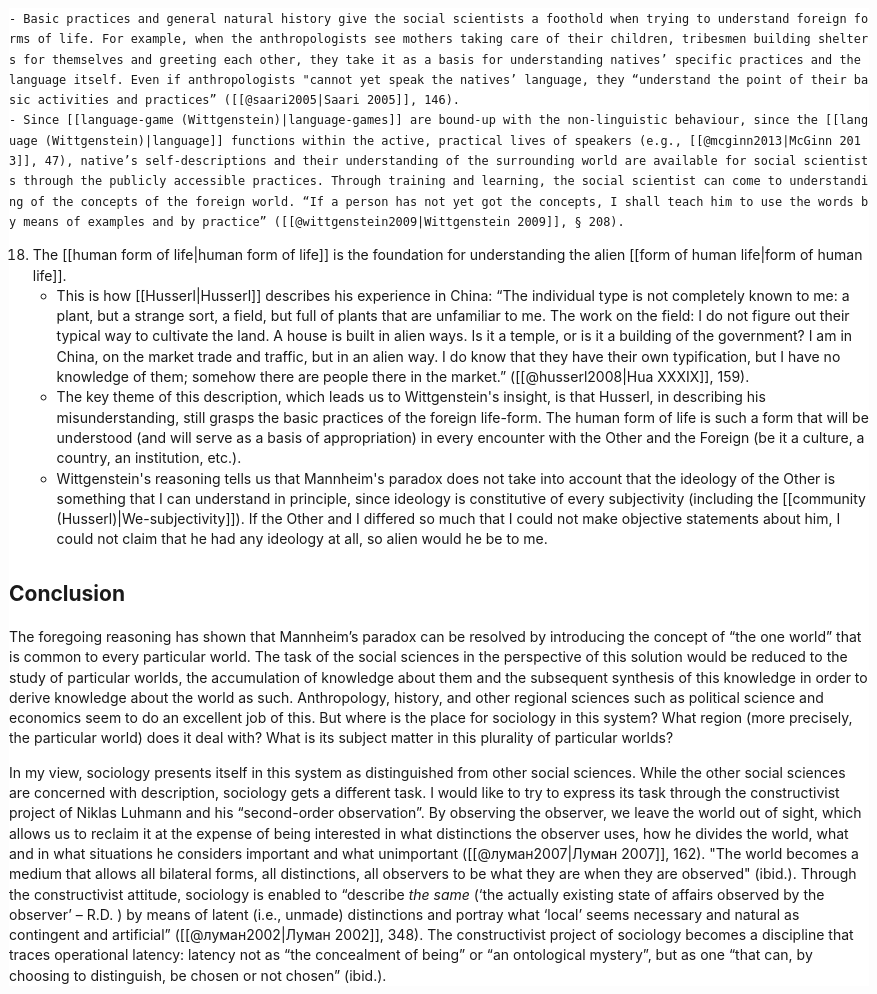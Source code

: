 	- Basic practices and general natural history give the social scientists a foothold when trying to understand foreign forms of life. For example, when the anthropologists see mothers taking care of their children, tribesmen building shelters for themselves and greeting each other, they take it as a basis for understanding natives’ specific practices and the language itself. Even if anthropologists "cannot yet speak the natives’ language, they “understand the point of their basic activities and practices” ([[@saari2005|Saari 2005]], 146).
	- Since [[language-game (Wittgenstein)|language-games]] are bound-up with the non-linguistic behaviour, since the [[language (Wittgenstein)|language]] functions within the active, practical lives of speakers (e.g., [[@mcginn2013|McGinn 2013]], 47), native’s self-descriptions and their understanding of the surrounding world are available for social scientists through the publicly accessible practices. Through training and learning, the social scientist can come to understanding of the concepts of the foreign world. “If a person has not yet got the concepts, I shall teach him to use the words by means of examples and by practice” ([[@wittgenstein2009|Wittgenstein 2009]], § 208).
18. The [[human form of life|human form of life]] is the foundation for understanding the alien [[form of human life|form of human life]].
	- This is how [[Husserl|Husserl]] describes his experience in China: “The individual type is not completely known to me: a plant, but a strange sort, a field, but full of plants that are unfamiliar to me. The work on the field: I do not figure out their typical way to cultivate the land. A house is built in alien ways. Is it a temple, or is it a building of the government? I am in China, on the market trade and traffic, but in an alien way. I do know that they have their own typification, but I have no knowledge of them; somehow there are people there in the market.” ([[@husserl2008|Hua XXXIX]], 159).
	- The key theme of this description, which leads us to Wittgenstein's insight, is that Husserl, in describing his misunderstanding, still grasps the basic practices of the foreign life-form. The human form of life is such a form that will be understood (and will serve as a basis of appropriation) in every encounter with the Other and the Foreign (be it a culture, a country, an institution, etc.).
	- Wittgenstein's reasoning tells us that Mannheim's paradox does not take into account that the ideology of the Other is something that I can understand in principle, since ideology is constitutive of every subjectivity (including the [[community (Husserl)|We-subjectivity]]). If the Other and I differed so much that I could not make objective statements about him, I could not claim that he had any ideology at all, so alien would he be to me.

## Conclusion
The foregoing reasoning has shown that Mannheim’s paradox can be resolved by introducing the concept of “the one world” that is common to every particular world. The task of the social sciences in the perspective of this solution would be reduced to the study of particular worlds, the accumulation of knowledge about them and the subsequent synthesis of this knowledge in order to derive knowledge about the world as such. Anthropology, history, and other regional sciences such as political science and economics seem to do an excellent job of this. But where is the place for sociology in this system? What region (more precisely, the particular world) does it deal with? What is its subject matter in this plurality of particular worlds?

In my view, sociology presents itself in this system as distinguished from other social sciences. While the other social sciences are concerned with description, sociology gets a different task. I would like to try to express its task through the constructivist project of Niklas Luhmann and his “second-order observation”. By observing the observer, we leave the world out of sight, which allows us to reclaim it at the expense of being interested in what distinctions the observer uses, how he divides the world, what and in what situations he considers important and what unimportant ([[@луман2007|Луман 2007]], 162). "The world becomes a medium that allows all bilateral forms, all distinctions, all observers to be what they are when they are observed" (ibid.). Through the constructivist attitude, sociology is enabled to “describe *the same* (‘the actually existing state of affairs observed by the observer’ – R.D. ) by means of latent (i.e., unmade) distinctions and portray what ‘local’ seems necessary and natural as contingent and artificial” ([[@луман2002|Луман 2002]], 348). The constructivist project of sociology becomes a discipline that traces operational latency: latency not as “the concealment of being” or “an ontological mystery”, but as one “that can, by choosing to distinguish, be chosen or not chosen” (ibid.).
